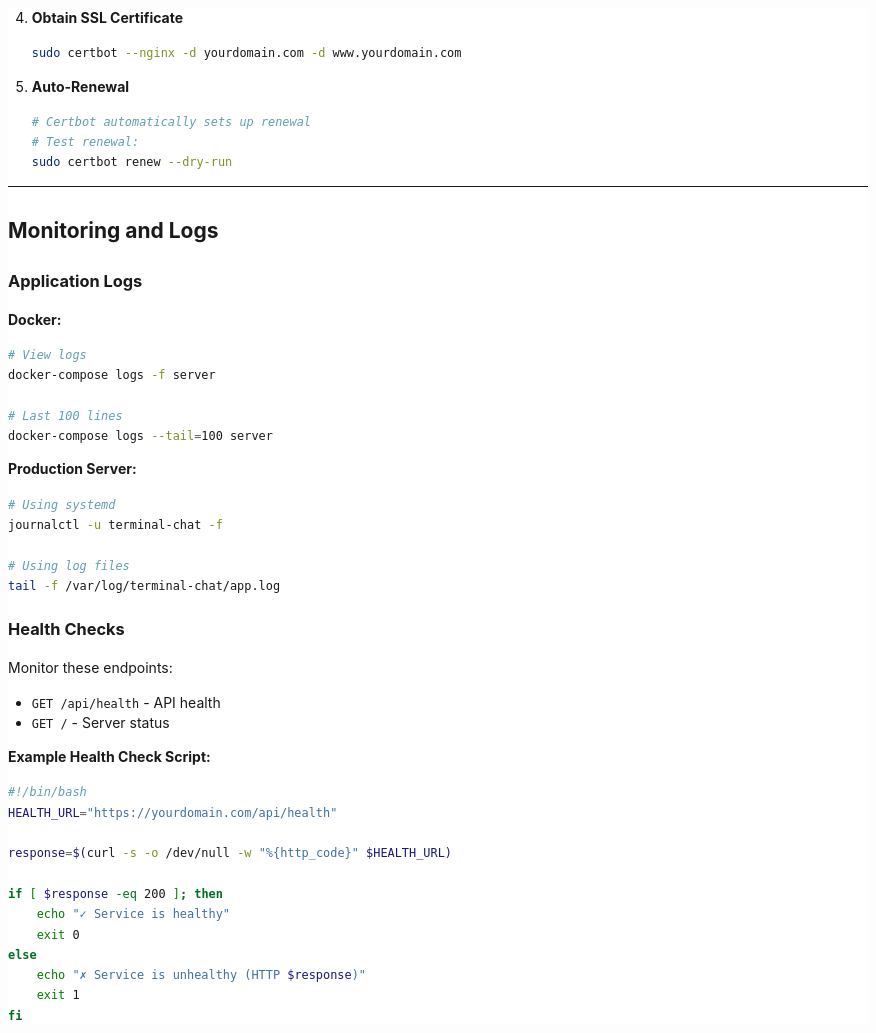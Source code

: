 4. **Obtain SSL Certificate**
   ```bash
   sudo certbot --nginx -d yourdomain.com -d www.yourdomain.com
   ```

5. **Auto-Renewal**
   ```bash
   # Certbot automatically sets up renewal
   # Test renewal:
   sudo certbot renew --dry-run
   ```

---

## Monitoring and Logs

### Application Logs

**Docker:**
```bash
# View logs
docker-compose logs -f server

# Last 100 lines
docker-compose logs --tail=100 server
```

**Production Server:**
```bash
# Using systemd
journalctl -u terminal-chat -f

# Using log files
tail -f /var/log/terminal-chat/app.log
```

### Health Checks

Monitor these endpoints:
- `GET /api/health` - API health
- `GET /` - Server status

**Example Health Check Script:**
```bash
#!/bin/bash
HEALTH_URL="https://yourdomain.com/api/health"

response=$(curl -s -o /dev/null -w "%{http_code}" $HEALTH_URL)

if [ $response -eq 200 ]; then
    echo "✓ Service is healthy"
    exit 0
else
    echo "✗ Service is unhealthy (HTTP $response)"
    exit 1
fi
```
